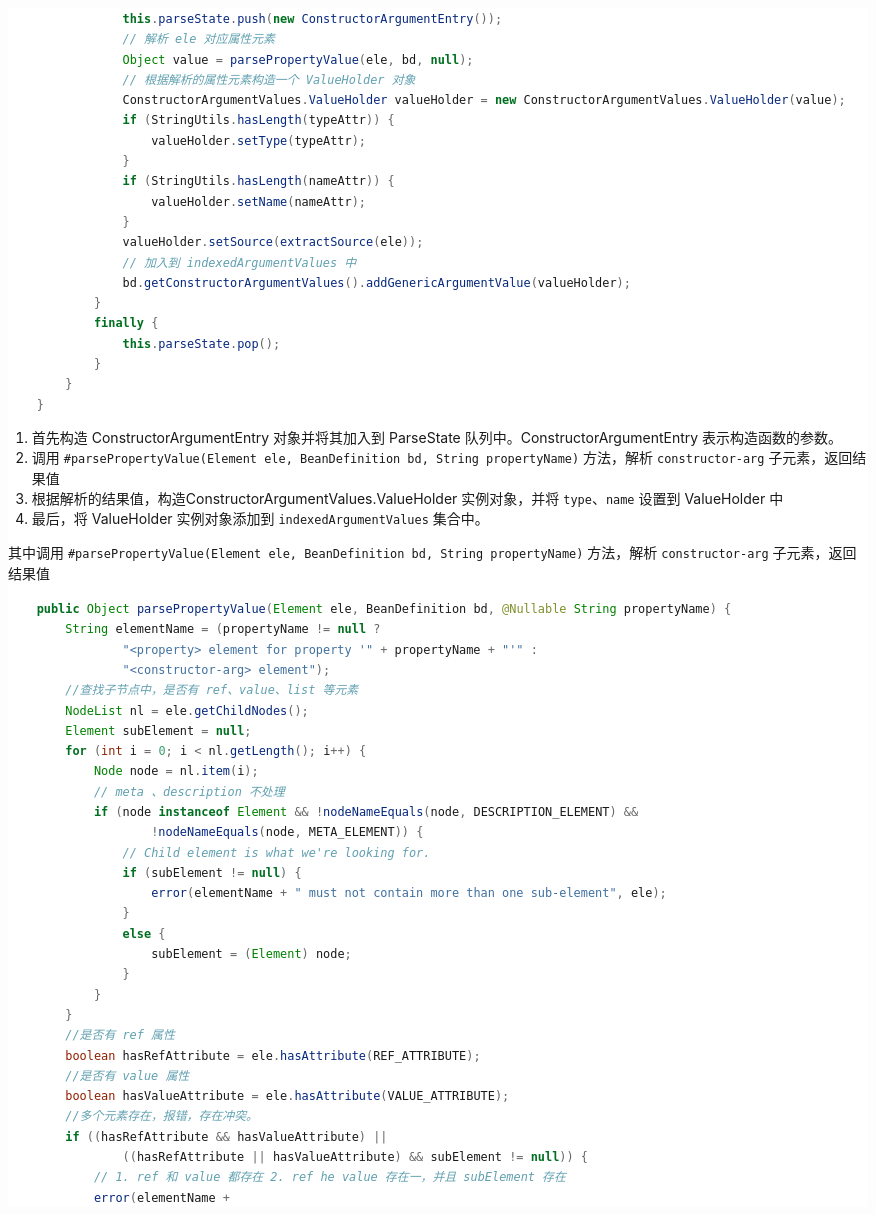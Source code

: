 ```java
				this.parseState.push(new ConstructorArgumentEntry());
				// 解析 ele 对应属性元素
				Object value = parsePropertyValue(ele, bd, null);
				// 根据解析的属性元素构造一个 ValueHolder 对象
				ConstructorArgumentValues.ValueHolder valueHolder = new ConstructorArgumentValues.ValueHolder(value);
				if (StringUtils.hasLength(typeAttr)) {
					valueHolder.setType(typeAttr);
				}
				if (StringUtils.hasLength(nameAttr)) {
					valueHolder.setName(nameAttr);
				}
				valueHolder.setSource(extractSource(ele));
				// 加入到 indexedArgumentValues 中
				bd.getConstructorArgumentValues().addGenericArgumentValue(valueHolder);
			}
			finally {
				this.parseState.pop();
			}
		}
	}
```

1. 首先构造 ConstructorArgumentEntry 对象并将其加入到 ParseState 队列中。ConstructorArgumentEntry 表示构造函数的参数。
2. 调用 `#parsePropertyValue(Element ele, BeanDefinition bd, String propertyName)` 方法，解析 `constructor-arg` 子元素，返回结果值
3. 根据解析的结果值，构造ConstructorArgumentValues.ValueHolder 实例对象，并将 `type`、`name` 设置到 ValueHolder 中
4. 最后，将 ValueHolder 实例对象添加到 `indexedArgumentValues` 集合中。

其中调用 `#parsePropertyValue(Element ele, BeanDefinition bd, String propertyName)` 方法，解析 `constructor-arg` 子元素，返回结果值

```java
	public Object parsePropertyValue(Element ele, BeanDefinition bd, @Nullable String propertyName) {
		String elementName = (propertyName != null ?
				"<property> element for property '" + propertyName + "'" :
				"<constructor-arg> element");
		//查找子节点中，是否有 ref、value、list 等元素
		NodeList nl = ele.getChildNodes();
		Element subElement = null;
		for (int i = 0; i < nl.getLength(); i++) {
			Node node = nl.item(i);
			// meta 、description 不处理
			if (node instanceof Element && !nodeNameEquals(node, DESCRIPTION_ELEMENT) &&
					!nodeNameEquals(node, META_ELEMENT)) {
				// Child element is what we're looking for.
				if (subElement != null) {
					error(elementName + " must not contain more than one sub-element", ele);
				}
				else {
					subElement = (Element) node;
				}
			}
		}
		//是否有 ref 属性
		boolean hasRefAttribute = ele.hasAttribute(REF_ATTRIBUTE);
		//是否有 value 属性
		boolean hasValueAttribute = ele.hasAttribute(VALUE_ATTRIBUTE);
		//多个元素存在，报错，存在冲突。
		if ((hasRefAttribute && hasValueAttribute) ||
				((hasRefAttribute || hasValueAttribute) && subElement != null)) {
			// 1. ref 和 value 都存在 2. ref he value 存在一，并且 subElement 存在
			error(elementName +
```